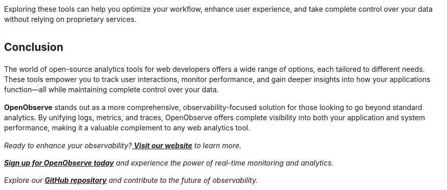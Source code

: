 </ul>

<p><span style="font-weight: 400;">Exploring these tools can help you optimize your workflow, enhance user experience, and take complete control over your data without relying on proprietary services.&nbsp;</span></p>

<h2><strong>Conclusion</strong></h2>

<p><span style="font-weight: 400;">The world of open-source analytics tools for web developers offers a wide range of options, each tailored to different needs. These tools empower you to track user interactions, monitor performance, and gain deeper insights into how your applications function&mdash;all while maintaining complete control over your data.</span></p>

<p><strong>OpenObserve</strong><span style="font-weight: 400;"> stands out as a more comprehensive, observability-focused solution for those looking to go beyond standard analytics. By unifying logs, metrics, and traces, OpenObserve offers complete visibility into both your application and system performance, making it a valuable complement to any web analytics tool.</span></p>

<p><em><span style="font-weight: 400;">Ready to enhance your observability?</span></em><a href="https://openobserve.ai"> <strong><em>Visit our website</em></strong></a><em><span style="font-weight: 400;"> to learn more.</span></em></p>

<p><a href="https://openobserve.ai/"><strong><em>Sign up for OpenObserve today</em></strong></a><em><span style="font-weight: 400;"> and experience the power of real-time monitoring and analytics.&nbsp;&nbsp;</span></em></p>

<p><em><span style="font-weight: 400;">Explore our </span></em><a href="https://github.com/openobserve"><strong><em>GitHub repository</em></strong></a><em><span style="font-weight: 400;"> and contribute to the future of observability.</span></em></p>
